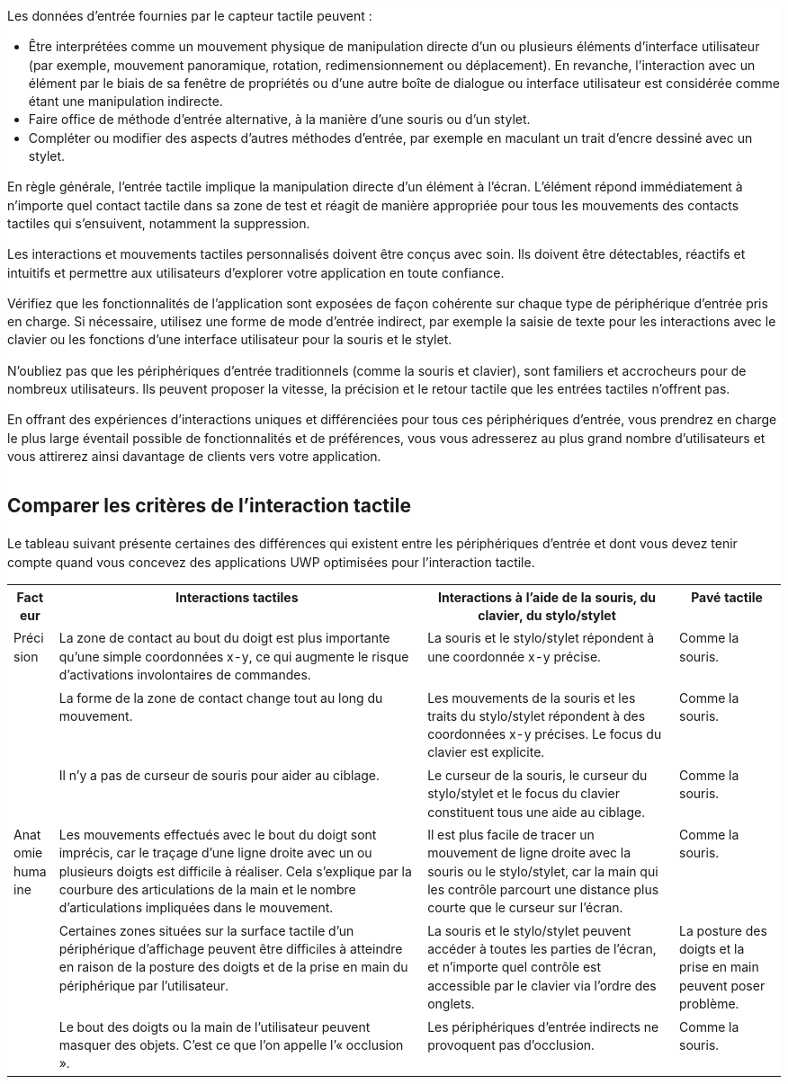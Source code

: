 Les données d’entrée fournies par le capteur tactile peuvent :

-   Être interprétées comme un mouvement physique de manipulation directe d’un ou plusieurs éléments d’interface utilisateur (par exemple, mouvement panoramique, rotation, redimensionnement ou déplacement). En revanche, l’interaction avec un élément par le biais de sa fenêtre de propriétés ou d’une autre boîte de dialogue ou interface utilisateur est considérée comme étant une manipulation indirecte.
-   Faire office de méthode d’entrée alternative, à la manière d’une souris ou d’un stylet.
-   Compléter ou modifier des aspects d’autres méthodes d’entrée, par exemple en maculant un trait d’encre dessiné avec un stylet.

En règle générale, l’entrée tactile implique la manipulation directe d’un élément à l’écran. L’élément répond immédiatement à n’importe quel contact tactile dans sa zone de test et réagit de manière appropriée pour tous les mouvements des contacts tactiles qui s’ensuivent, notamment la suppression.

Les interactions et mouvements tactiles personnalisés doivent être conçus avec soin. Ils doivent être détectables, réactifs et intuitifs et permettre aux utilisateurs d’explorer votre application en toute confiance.

Vérifiez que les fonctionnalités de l’application sont exposées de façon cohérente sur chaque type de périphérique d’entrée pris en charge. Si nécessaire, utilisez une forme de mode d’entrée indirect, par exemple la saisie de texte pour les interactions avec le clavier ou les fonctions d’une interface utilisateur pour la souris et le stylet.

N’oubliez pas que les périphériques d’entrée traditionnels (comme la souris et clavier), sont familiers et accrocheurs pour de nombreux utilisateurs. Ils peuvent proposer la vitesse, la précision et le retour tactile que les entrées tactiles n’offrent pas.

En offrant des expériences d’interactions uniques et différenciées pour tous ces périphériques d’entrée, vous prendrez en charge le plus large éventail possible de fonctionnalités et de préférences, vous vous adresserez au plus grand nombre d’utilisateurs et vous attirerez ainsi davantage de clients vers votre application.

## Comparer les critères de l’interaction tactile

Le tableau suivant présente certaines des différences qui existent entre les périphériques d’entrée et dont vous devez tenir compte quand vous concevez des applications UWP optimisées pour l’interaction tactile.

<table>
<tbody><tr><th>Facteur</th><th>Interactions tactiles</th><th>Interactions à l’aide de la souris, du clavier, du stylo/stylet</th><th>Pavé tactile</th></tr>
<tr><td rowspan="3">Précision</td><td>La zone de contact au bout du doigt est plus importante qu’une simple coordonnées x-y, ce qui augmente le risque d’activations involontaires de commandes.</td><td>La souris et le stylo/stylet répondent à une coordonnée x-y précise.</td><td>Comme la souris.</td></tr>
<tr><td>La forme de la zone de contact change tout au long du mouvement.  </td><td>Les mouvements de la souris et les traits du stylo/stylet répondent à des coordonnées x-y précises. Le focus du clavier est explicite.</td><td>Comme la souris.</td></tr>
<tr><td>Il n’y a pas de curseur de souris pour aider au ciblage.</td><td>Le curseur de la souris, le curseur du stylo/stylet et le focus du clavier constituent tous une aide au ciblage.</td><td>Comme la souris.</td></tr>
<tr><td rowspan="3">Anatomie humaine</td><td>Les mouvements effectués avec le bout du doigt sont imprécis, car le traçage d’une ligne droite avec un ou plusieurs doigts est difficile à réaliser. Cela s’explique par la courbure des articulations de la main et le nombre d’articulations impliquées dans le mouvement.</td><td>Il est plus facile de tracer un mouvement de ligne droite avec la souris ou le stylo/stylet, car la main qui les contrôle parcourt une distance plus courte que le curseur sur l’écran.</td><td>Comme la souris.</td></tr>
<tr><td>Certaines zones situées sur la surface tactile d’un périphérique d’affichage peuvent être difficiles à atteindre en raison de la posture des doigts et de la prise en main du périphérique par l’utilisateur.</td><td>La souris et le stylo/stylet peuvent accéder à toutes les parties de l’écran, et n’importe quel contrôle est accessible par le clavier via l’ordre des onglets. </td><td>La posture des doigts et la prise en main peuvent poser problème.</td></tr>
<tr><td>Le bout des doigts ou la main de l’utilisateur peuvent masquer des objets. C’est ce que l’on appelle l’« occlusion ».</td><td>Les périphériques d’entrée indirects ne provoquent pas d’occlusion.</td><td>Comme la souris.</td></tr>